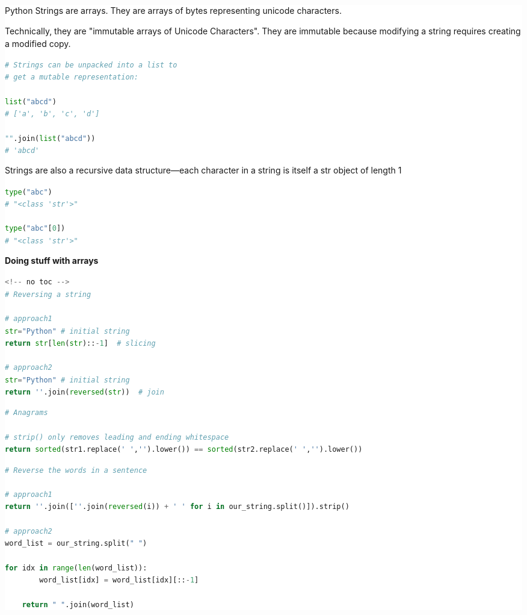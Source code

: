 Python Strings are arrays. They are arrays of bytes representing unicode characters.

Technically, they are "immutable arrays of Unicode Characters". They are immutable because modifying a string requires creating a modified copy.

```python
# Strings can be unpacked into a list to
# get a mutable representation:

list("abcd")
# ['a', 'b', 'c', 'd']

"".join(list("abcd"))
# 'abcd'
```

Strings are also a recursive data structure—each character in a string is itself a str object of length 1

```python
type("abc")
# "<class 'str'>"

type("abc"[0])
# "<class 'str'>"
```

__Doing stuff with arrays__

```python
<!-- no toc -->
# Reversing a string

# approach1
str="Python" # initial string
return str[len(str)::-1]  # slicing 

# approach2
str="Python" # initial string
return ''.join(reversed(str))  # join
```

```python
# Anagrams

# strip() only removes leading and ending whitespace
return sorted(str1.replace(' ','').lower()) == sorted(str2.replace(' ','').lower())
```

```python
# Reverse the words in a sentence

# approach1
return ''.join([''.join(reversed(i)) + ' ' for i in our_string.split()]).strip()

# approach2
word_list = our_string.split(" ")

for idx in range(len(word_list)):
        word_list[idx] = word_list[idx][::-1]

    return " ".join(word_list)
```
